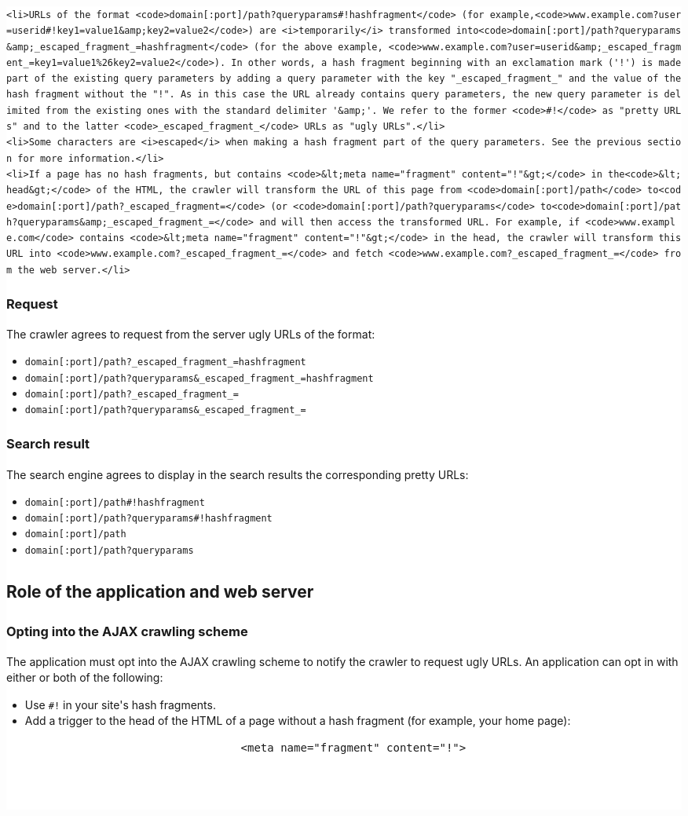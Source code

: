 	<li>URLs of the format <code>domain[:port]/path?queryparams#!hashfragment</code> (for example,<code>www.example.com?user=userid#!key1=value1&amp;key2=value2</code>) are <i>temporarily</i> transformed into<code>domain[:port]/path?queryparams&amp;_escaped_fragment_=hashfragment</code> (for the above example, <code>www.example.com?user=userid&amp;_escaped_fragment_=key1=value1%26key2=value2</code>). In other words, a hash fragment beginning with an exclamation mark ('!') is made part of the existing query parameters by adding a query parameter with the key "_escaped_fragment_" and the value of the hash fragment without the "!". As in this case the URL already contains query parameters, the new query parameter is delimited from the existing ones with the standard delimiter '&amp;'. We refer to the former <code>#!</code> as "pretty URLs" and to the latter <code>_escaped_fragment_</code> URLs as "ugly URLs".</li>
	<li>Some characters are <i>escaped</i> when making a hash fragment part of the query parameters. See the previous section for more information.</li>
	<li>If a page has no hash fragments, but contains <code>&lt;meta name="fragment" content="!"&gt;</code> in the<code>&lt;head&gt;</code> of the HTML, the crawler will transform the URL of this page from <code>domain[:port]/path</code> to<code>domain[:port]/path?_escaped_fragment=</code> (or <code>domain[:port]/path?queryparams</code> to<code>domain[:port]/path?queryparams&amp;_escaped_fragment_=</code> and will then access the transformed URL. For example, if <code>www.example.com</code> contains <code>&lt;meta name="fragment" content="!"&gt;</code> in the head, the crawler will transform this URL into <code>www.example.com?_escaped_fragment_=</code> and fetch <code>www.example.com?_escaped_fragment_=</code> from the web server.</li>
</ol>
<h3 id="request">Request</h3>
The crawler agrees to request from the server ugly URLs of the format:
<ul>
	<li><code>domain[:port]/path?_escaped_fragment_=hashfragment</code></li>
	<li><code>domain[:port]/path?queryparams&amp;_escaped_fragment_=hashfragment</code></li>
	<li><code>domain[:port]/path?_escaped_fragment_=</code></li>
	<li><code>domain[:port]/path?queryparams&amp;_escaped_fragment_=</code></li>
</ul>
<h3 id="search-result">Search result</h3>
The search engine agrees to display in the search results the corresponding pretty URLs:
<ul>
	<li><code>domain[:port]/path#!hashfragment</code></li>
	<li><code>domain[:port]/path?queryparams#!hashfragment</code></li>
	<li><code>domain[:port]/path</code></li>
	<li><code>domain[:port]/path?queryparams</code></li>
</ul>
<h2 id="role-of-the-application-and-web-server">Role of the application and web server</h2>
<h3 id="opting-into-the-ajax-crawling-scheme">Opting into the AJAX crawling scheme</h3>
The application must opt into the AJAX crawling scheme to notify the crawler to request ugly URLs. An application can opt in with either or both of the following:
<ul>
	<li>Use <code>#!</code> in your site's hash fragments.</li>
	<li>Add a trigger to the head of the HTML of a page without a hash fragment (for example, your home page):<center>
<pre><span class="tag">&lt;meta</span> <span class="atn">name</span><span class="pun">=</span><span class="atv">"fragment"</span> <span class="atn">content</span><span class="pun">=</span><span class="atv">"!"</span><span class="tag">&gt;</span></pre>
&nbsp;

&nbsp;
